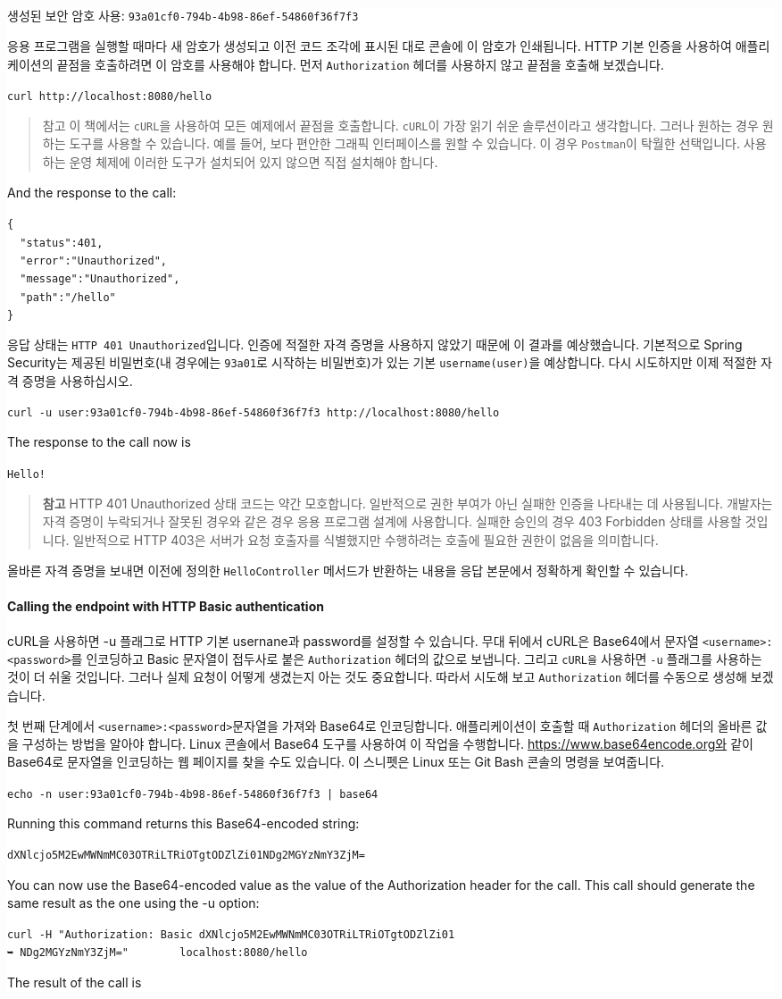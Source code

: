 생성된 보안 암호 사용: `93a01cf0-794b-4b98-86ef-54860f36f7f3`

응용 프로그램을 실행할 때마다 새 암호가 생성되고 이전 코드 조각에 표시된 대로 콘솔에 이 암호가 인쇄됩니다. HTTP 기본 인증을 사용하여 애플리케이션의 끝점을 호출하려면 이 암호를 사용해야 합니다. 먼저 `Authorization` 헤더를 사용하지 않고 끝점을 호출해 보겠습니다. 
```
curl http://localhost:8080/hello
```
> 참고 이 책에서는 `cURL`을 사용하여 모든 예제에서 끝점을 호출합니다. `cURL`이 가장 읽기 쉬운 솔루션이라고 생각합니다. 그러나 원하는 경우 원하는 도구를 사용할 수 있습니다. 예를 들어, 보다 편안한 그래픽 인터페이스를 원할 수 있습니다. 이 경우 `Postman`이 탁월한 선택입니다. 사용하는 운영 체제에 이러한 도구가 설치되어 있지 않으면 직접 설치해야 합니다.
> 
And the response to the call:
```
{
  "status":401,
  "error":"Unauthorized",
  "message":"Unauthorized",
  "path":"/hello"
}
```

응답 상태는 `HTTP 401 Unauthorized`입니다. 인증에 적절한 자격 증명을 사용하지 않았기 때문에 이 결과를 예상했습니다. 기본적으로 Spring Security는 제공된 비밀번호(내 경우에는 `93a01`로 시작하는 비밀번호)가 있는 기본 `username(user)`을 예상합니다. 다시 시도하지만 이제 적절한 자격 증명을 사용하십시오.

```
curl -u user:93a01cf0-794b-4b98-86ef-54860f36f7f3 http://localhost:8080/hello
```
The response to the call now is
```
Hello!
```
> **참고** HTTP 401 Unauthorized 상태 코드는 약간 모호합니다. 일반적으로 권한 부여가 아닌 실패한 인증을 나타내는 데 사용됩니다. 개발자는 자격 증명이 누락되거나 잘못된 경우와 같은 경우 응용 프로그램 설계에 사용합니다. 실패한 승인의 경우 403 Forbidden 상태를 사용할 것입니다. 일반적으로 HTTP 403은 서버가 요청 호출자를 식별했지만 수행하려는 호출에 필요한 권한이 없음을 의미합니다.

올바른 자격 증명을 보내면 이전에 정의한 `HelloController` 메서드가 반환하는 내용을 응답 본문에서 정확하게 확인할 수 있습니다.

#### Calling the endpoint with HTTP Basic authentication

cURL을 사용하면 -u 플래그로 HTTP 기본 usernane과 password를 설정할 수 있습니다. 무대 뒤에서 cURL은 Base64에서 문자열 `<username>:<password>`를 인코딩하고 Basic 문자열이 접두사로 붙은 `Authorization` 헤더의 값으로 보냅니다. 그리고 `cURL을` 사용하면 `-u` 플래그를 사용하는 것이 더 쉬울 것입니다. 그러나 실제 요청이 어떻게 생겼는지 아는 것도 중요합니다. 따라서 시도해 보고 `Authorization` 헤더를 수동으로 생성해 보겠습니다.

첫 번째 단계에서 `<username>:<password>`문자열을 가져와 Base64로 인코딩합니다. 애플리케이션이 호출할 때 `Authorization` 헤더의 올바른 값을 구성하는 방법을 알아야 합니다. Linux 콘솔에서 Base64 도구를 사용하여 이 작업을 수행합니다. https://www.base64encode.org와 같이 Base64로 문자열을 인코딩하는 웹 페이지를 찾을 수도 있습니다. 이 스니펫은 Linux 또는 Git Bash 콘솔의 명령을 보여줍니다.

`echo -n user:93a01cf0-794b-4b98-86ef-54860f36f7f3 | base64`

Running this command returns this Base64-encoded string:

`dXNlcjo5M2EwMWNmMC03OTRiLTRiOTgtODZlZi01NDg2MGYzNmY3ZjM=`

You can now use the Base64-encoded value as the value of the Authorization header for the call. This call should generate the same result as the one using the -u option:
```
curl -H "Authorization: Basic dXNlcjo5M2EwMWNmMC03OTRiLTRiOTgtODZlZi01
➥ NDg2MGYzNmY3ZjM="        localhost:8080/hello
```
The result of the call is
